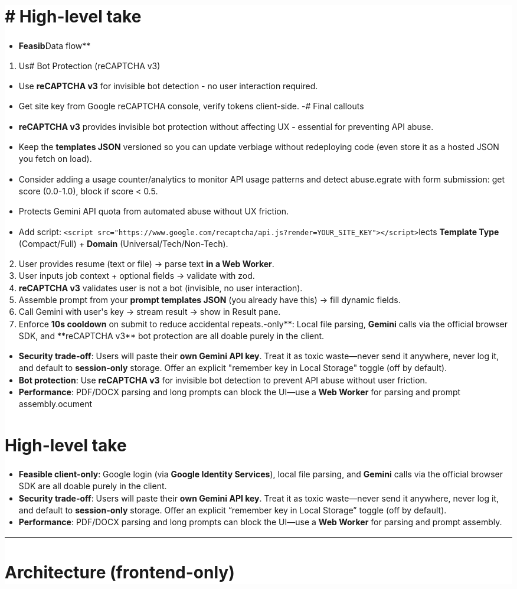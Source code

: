 # # High-level take

- **Feasib**Data flow\*\*

1. Us# Bot Protection (reCAPTCHA v3)

- Use **reCAPTCHA v3** for invisible bot detection - no user interaction required.
- Get site key from Google reCAPTCHA console, verify tokens client-side.
  -# Final callouts

- **reCAPTCHA v3** provides invisible bot protection without affecting UX - essential for preventing API abuse.
- Keep the **templates JSON** versioned so you can update verbiage without redeploying code (even store it as a hosted JSON you fetch on load).
- Consider adding a usage counter/analytics to monitor API usage patterns and detect abuse.egrate with form submission: get score (0.0-1.0), block if score < 0.5.
- Protects Gemini API quota from automated abuse without UX friction.
- Add script: `<script src="https://www.google.com/recaptcha/api.js?render=YOUR_SITE_KEY"></script>`lects **Template Type** (Compact/Full) + **Domain** (Universal/Tech/Non-Tech).

2. User provides resume (text or file) → parse text **in a Web Worker**.
3. User inputs job context + optional fields → validate with zod.
4. **reCAPTCHA v3** validates user is not a bot (invisible, no user interaction).
5. Assemble prompt from your **prompt templates JSON** (you already have this) → fill dynamic fields.
6. Call Gemini with user's key → stream result → show in Result pane.
7. Enforce **10s cooldown** on submit to reduce accidental repeats.-only**: Local file parsing, **Gemini** calls via the official browser SDK, and **reCAPTCHA v3\*\* bot protection are all doable purely in the client.

- **Security trade-off**: Users will paste their **own Gemini API key**. Treat it as toxic waste—never send it anywhere, never log it, and default to **session-only** storage. Offer an explicit "remember key in Local Storage" toggle (off by default).
- **Bot protection**: Use **reCAPTCHA v3** for invisible bot detection to prevent API abuse without user friction.
- **Performance**: PDF/DOCX parsing and long prompts can block the UI—use a **Web Worker** for parsing and prompt assembly.ocument

# High-level take

- **Feasible client-only**: Google login (via **Google Identity Services**), local file parsing, and **Gemini** calls via the official browser SDK are all doable purely in the client.
- **Security trade-off**: Users will paste their **own Gemini API key**. Treat it as toxic waste—never send it anywhere, never log it, and default to **session-only** storage. Offer an explicit “remember key in Local Storage” toggle (off by default).
- **Performance**: PDF/DOCX parsing and long prompts can block the UI—use a **Web Worker** for parsing and prompt assembly.

---

# Architecture (frontend-only)

